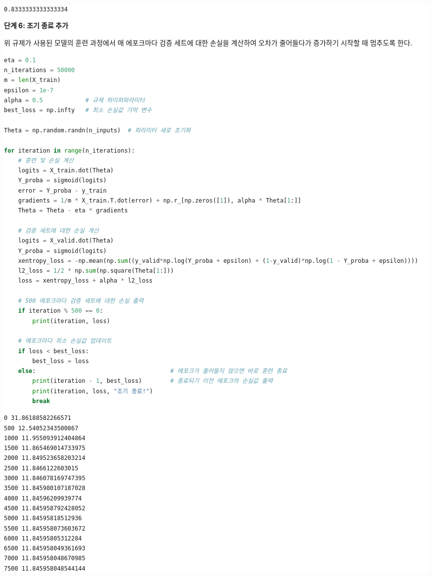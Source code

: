 


    0.8333333333333334



__단계 6: 조기 종료 추가__

위 규제가 사용된 모델의 훈련 과정에서
매 에포크마다 검증 세트에 대한 손실을 계산하여 오차가 줄어들다가 증가하기 시작할 때 멈추도록 한다.


```python
eta = 0.1 
n_iterations = 50000
m = len(X_train)
epsilon = 1e-7
alpha = 0.5            # 규제 하이퍼파라미터
best_loss = np.infty   # 최소 손실값 기억 변수

Theta = np.random.randn(n_inputs)  # 파라미터 새로 초기화

for iteration in range(n_iterations):
    # 훈련 및 손실 계산
    logits = X_train.dot(Theta)
    Y_proba = sigmoid(logits)
    error = Y_proba - y_train
    gradients = 1/m * X_train.T.dot(error) + np.r_[np.zeros([1]), alpha * Theta[1:]]
    Theta = Theta - eta * gradients

    # 검증 세트에 대한 손실 계산
    logits = X_valid.dot(Theta)
    Y_proba = sigmoid(logits)
    xentropy_loss = -np.mean(np.sum((y_valid*np.log(Y_proba + epsilon) + (1-y_valid)*np.log(1 - Y_proba + epsilon))))
    l2_loss = 1/2 * np.sum(np.square(Theta[1:]))
    loss = xentropy_loss + alpha * l2_loss
    
    # 500 에포크마다 검증 세트에 대한 손실 출력
    if iteration % 500 == 0:
        print(iteration, loss)
        
    # 에포크마다 최소 손실값 업데이트
    if loss < best_loss:
        best_loss = loss
    else:                                      # 에포크가 줄어들지 않으면 바로 훈련 종료
        print(iteration - 1, best_loss)        # 종료되기 이전 에포크의 손실값 출력
        print(iteration, loss, "조기 종료!")
        break
```

    0 31.86188582266571
    500 12.54052343500867
    1000 11.955093912404864
    1500 11.865469014733975
    2000 11.849523658203214
    2500 11.8466122603015
    3000 11.846078169747395
    3500 11.845980107187028
    4000 11.84596209939774
    4500 11.845958792428052
    5000 11.84595818512936
    5500 11.845958073603672
    6000 11.84595805312284
    6500 11.845958049361693
    7000 11.845958048670985
    7500 11.845958048544144